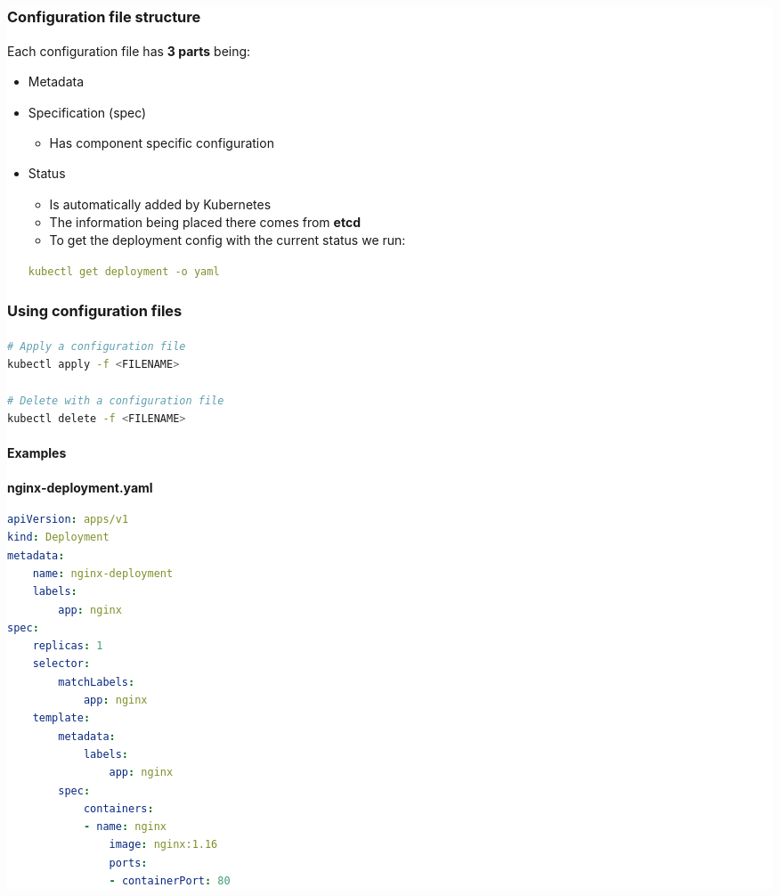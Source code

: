 ### Configuration file structure

Each configuration file has **3 parts** being:

- Metadata
- Specification (spec)
    - Has component specific configuration
- Status
    - Is automatically added by Kubernetes
    - The information being placed there comes from **etcd**
    - To get the deployment config with the current status we run:
    
    ```yaml
    kubectl get deployment -o yaml
    ```
    

### Using configuration files

```bash
# Apply a configuration file
kubectl apply -f <FILENAME>

# Delete with a configuration file
kubectl delete -f <FILENAME>
```

#### Examples

**nginx-deployment.yaml**

```yaml
apiVersion: apps/v1
kind: Deployment
metadata:
	name: nginx-deployment
	labels:
		app: nginx
spec:
	replicas: 1
	selector:
		matchLabels:
			app: nginx
	template:
		metadata:
			labels:
				app: nginx
		spec:
			containers:
			- name: nginx
				image: nginx:1.16
				ports:
				- containerPort: 80
```
